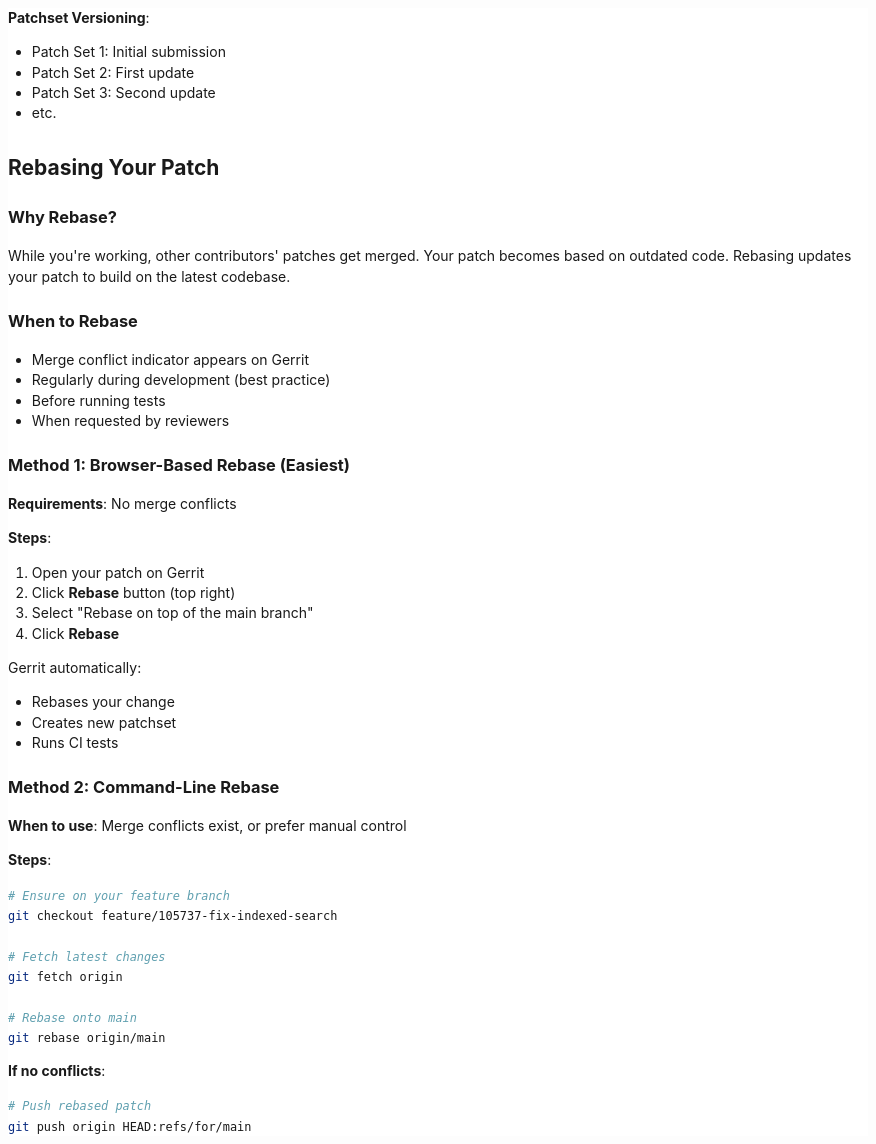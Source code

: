 **Patchset Versioning**:
- Patch Set 1: Initial submission
- Patch Set 2: First update
- Patch Set 3: Second update
- etc.

## Rebasing Your Patch

### Why Rebase?

While you're working, other contributors' patches get merged. Your patch becomes based on outdated code. Rebasing updates your patch to build on the latest codebase.

### When to Rebase

- Merge conflict indicator appears on Gerrit
- Regularly during development (best practice)
- Before running tests
- When requested by reviewers

### Method 1: Browser-Based Rebase (Easiest)

**Requirements**: No merge conflicts

**Steps**:
1. Open your patch on Gerrit
2. Click **Rebase** button (top right)
3. Select "Rebase on top of the main branch"
4. Click **Rebase**

Gerrit automatically:
- Rebases your change
- Creates new patchset
- Runs CI tests

### Method 2: Command-Line Rebase

**When to use**: Merge conflicts exist, or prefer manual control

**Steps**:

```bash
# Ensure on your feature branch
git checkout feature/105737-fix-indexed-search

# Fetch latest changes
git fetch origin

# Rebase onto main
git rebase origin/main
```

**If no conflicts**:
```bash
# Push rebased patch
git push origin HEAD:refs/for/main
```
